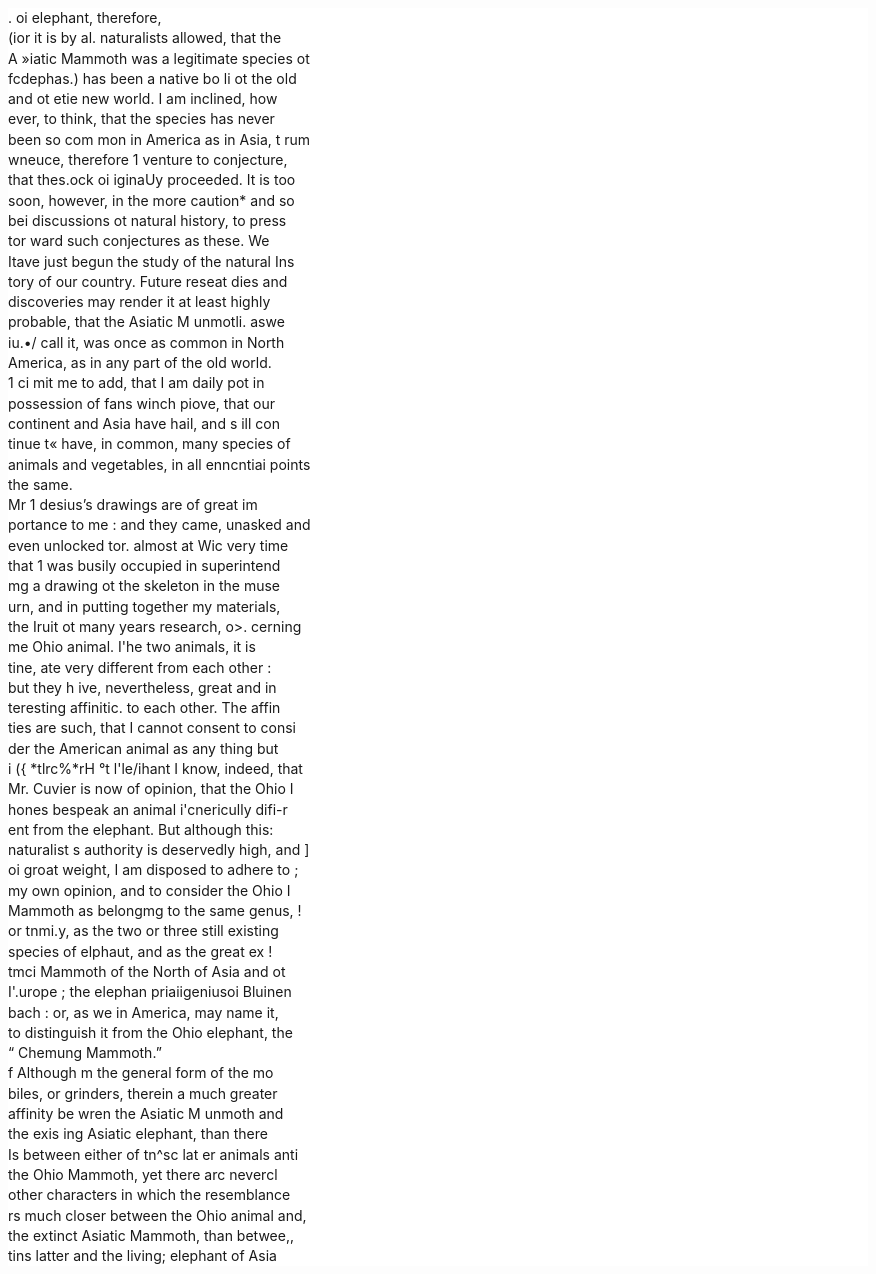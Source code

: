 . oi elephant, therefore,  
(ior it is by al. naturalists allowed, that the  
A »iatic Mammoth was a legitimate species ot  
fcdephas.) has been a native bo li ot the old  
and ot etie new world. I am inclined, how  
ever, to think, that the species has never  
been so com mon in America as in Asia, t rum  
wneuce, therefore 1 venture to conjecture,  
that thes.ock oi iginaUy proceeded. It is too  
soon, however, in the more caution* and so­  
bei discussions ot natural history, to press  
tor ward such conjectures as these. We  
Itave just begun the study of the natural Ins  
tory of our country. Future reseat dies and  
discoveries may render it at least highly  
probable, that the Asiatic M unmotli. aswe  
iu.•/ call it, was once as common in North  
America, as in any part of the old world.  
1 ci mit me to add, that I am daily pot in  
possession of fans winch piove, that our  
continent and Asia have hail, and s ill con  
tinue t« have, in common, many species of  
animals and vegetables, in all enncntiai points  
the same.  
Mr 1 desius’s drawings are of great im­  
portance to me : and they came, unasked and  
even unlocked tor. almost at Wic very time  
that 1 was busily occupied in superintend  
mg a drawing ot the skeleton in the muse  
urn, and in putting together my materials,  
the Iruit ot many years research, o&gt;. cerning  
me Ohio animal. I&#x27;he two animals, it is  
tine, ate very different from each other :  
but they h ive, nevertheless, great and in­  
teresting affinitic. to each other. The affin  
ties are such, that I cannot consent to consi­  
der the American animal as any thing but  
i ({ *tlrc%*rH °t l&#x27;le/ihant I know, indeed, that  
Mr. Cuvier is now of opinion, that the Ohio I  
hones bespeak an animal i&#x27;cnericully difi-r  
ent from the elephant. But although this:  
naturalist s authority is deservedly high, and ]  
oi groat weight, I am disposed to adhere to ;  
my own opinion, and to consider the Ohio I  
Mammoth as belongmg to the same genus, !  
or tnmi.y, as the two or three still existing  
species of elphaut, and as the great ex !  
tmci Mammoth of the North of Asia and ot  
I&#x27;.urope ; the elephan priaiigeniusoi Bluinen  
bach : or, as we in America, may name it,  
to distinguish it from the Ohio elephant, the  
“ Chemung Mammoth.”  
f Although m the general form of the mo­  
biles, or grinders, therein a much greater  
affinity be wren the Asiatic M unmoth and  
the exis ing Asiatic elephant, than there  
Is between either of tn^sc lat er animals anti  
the Ohio Mammoth, yet there arc nevercl  
other characters in which the resemblance  
rs much closer between the Ohio animal and,  
the extinct Asiatic Mammoth, than betwee,,  
tins latter and the living; elephant of Asia  
  